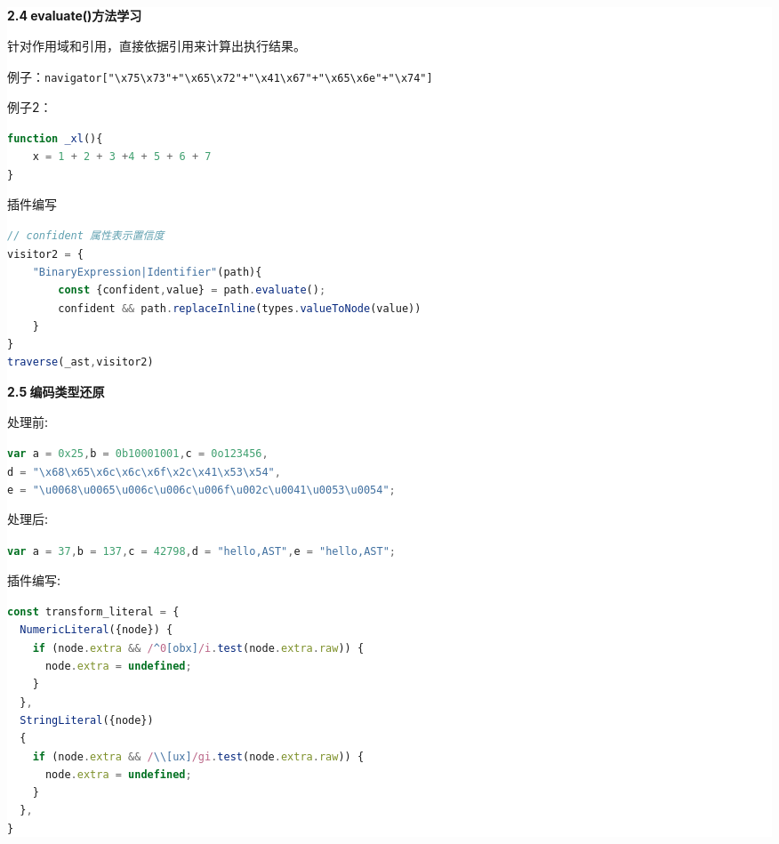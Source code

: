 **2.4 evaluate()方法学习**

针对作用域和引用，直接依据引用来计算出执行结果。

例子：`navigator["\x75\x73"+"\x65\x72"+"\x41\x67"+"\x65\x6e"+"\x74"]`

例子2：

```javascript
function _xl(){
	x = 1 + 2 + 3 +4 + 5 + 6 + 7
}
```

插件编写

```javascript
// confident 属性表示置信度
visitor2 = {
    "BinaryExpression|Identifier"(path){
        const {confident,value} = path.evaluate();
        confident && path.replaceInline(types.valueToNode(value))
    }
}
traverse(_ast,visitor2)
```



**2.5 编码类型还原**

处理前:

```javascript
var a = 0x25,b = 0b10001001,c = 0o123456,
d = "\x68\x65\x6c\x6c\x6f\x2c\x41\x53\x54",
e = "\u0068\u0065\u006c\u006c\u006f\u002c\u0041\u0053\u0054";
```

处理后:

```javascript
var a = 37,b = 137,c = 42798,d = "hello,AST",e = "hello,AST";
```

插件编写:

```javascript
const transform_literal = {
  NumericLiteral({node}) {
    if (node.extra && /^0[obx]/i.test(node.extra.raw)) {
      node.extra = undefined;
    }
  },
  StringLiteral({node}) 
  {
    if (node.extra && /\\[ux]/gi.test(node.extra.raw)) {
      node.extra = undefined;
    }
  },
}
```
